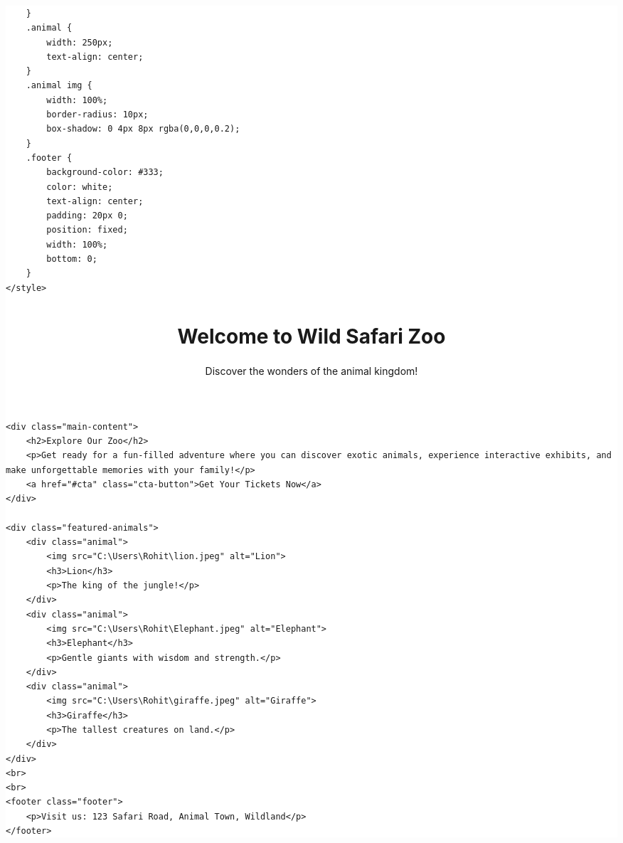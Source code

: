         }
        .animal {
            width: 250px;
            text-align: center;
        }
        .animal img {
            width: 100%;
            border-radius: 10px;
            box-shadow: 0 4px 8px rgba(0,0,0,0.2);
        }
        .footer {
            background-color: #333;
            color: white;
            text-align: center;
            padding: 20px 0;
            position: fixed;
            width: 100%;
            bottom: 0;
        }
    </style>
</head>
<body>
    <header>
        <h1>Welcome to Wild Safari Zoo</h1>
        <p>Discover the wonders of the animal kingdom!</p>
    </header>

    <div class="main-content">
        <h2>Explore Our Zoo</h2>
        <p>Get ready for a fun-filled adventure where you can discover exotic animals, experience interactive exhibits, and make unforgettable memories with your family!</p>
        <a href="#cta" class="cta-button">Get Your Tickets Now</a>
    </div>

    <div class="featured-animals">
        <div class="animal">
            <img src="C:\Users\Rohit\lion.jpeg" alt="Lion">
            <h3>Lion</h3>
            <p>The king of the jungle!</p>
        </div>
        <div class="animal">
            <img src="C:\Users\Rohit\Elephant.jpeg" alt="Elephant">
            <h3>Elephant</h3>
            <p>Gentle giants with wisdom and strength.</p>
        </div>
        <div class="animal">
            <img src="C:\Users\Rohit\giraffe.jpeg" alt="Giraffe">
            <h3>Giraffe</h3>
            <p>The tallest creatures on land.</p>
        </div>
    </div>
    <br>
    <br>
    <footer class="footer">
        <p>Visit us: 123 Safari Road, Animal Town, Wildland</p>
    </footer>
</body>
</html>
